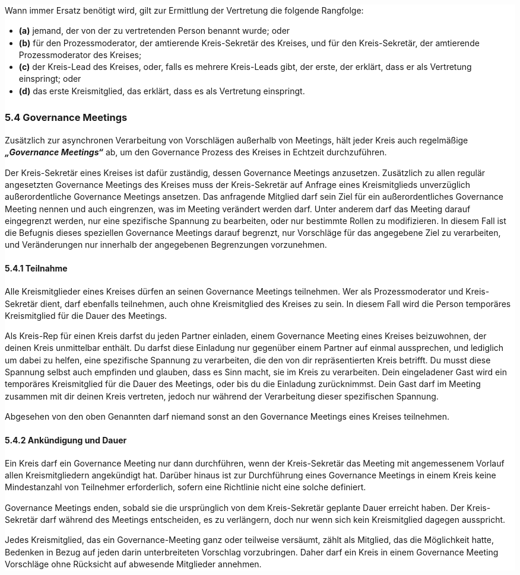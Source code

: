 Wann immer Ersatz benötigt wird, gilt zur Ermittlung der Vertretung die folgende Rangfolge:

- **(a)** jemand, der von der zu vertretenden Person benannt wurde; oder
- **(b)** für den Prozessmoderator, der amtierende Kreis-Sekretär des Kreises, und für den Kreis-Sekretär, der amtierende Prozessmoderator des Kreises;
- **(c)** der Kreis-Lead des Kreises, oder, falls es mehrere Kreis-Leads gibt, der erste, der erklärt, dass er als Vertretung einspringt; oder
- **(d)** das erste Kreismitglied, das erklärt, dass es als Vertretung einspringt.


### 5.4 Governance Meetings

Zusätzlich zur asynchronen Verarbeitung von Vorschlägen außerhalb von Meetings, hält jeder Kreis auch regelmäßige ***„Governance Meetings“*** ab, um den Governance Prozess des Kreises in Echtzeit durchzuführen.

Der Kreis-Sekretär eines Kreises ist dafür zuständig, dessen Governance Meetings anzusetzen. Zusätzlich zu allen regulär angesetzten Governance Meetings des Kreises muss der Kreis-Sekretär auf Anfrage eines Kreismitglieds unverzüglich außerordentliche Governance Meetings ansetzen. Das anfragende Mitglied darf sein Ziel für ein außerordentliches Governance Meeting nennen und auch eingrenzen, was im Meeting verändert werden darf. Unter anderem darf das Meeting darauf eingegrenzt werden, nur eine spezifische Spannung zu bearbeiten, oder nur bestimmte Rollen zu modifizieren. In diesem Fall ist die Befugnis dieses speziellen Governance Meetings darauf begrenzt, nur Vorschläge für das angegebene Ziel zu verarbeiten, und Veränderungen nur innerhalb der angegebenen Begrenzungen vorzunehmen.


#### 5.4.1 Teilnahme

Alle Kreismitglieder eines Kreises dürfen an seinen Governance Meetings teilnehmen. Wer als Prozessmoderator und Kreis-Sekretär dient, darf ebenfalls teilnehmen, auch ohne Kreismitglied des Kreises zu sein. In diesem Fall wird die Person temporäres Kreismitglied für die Dauer des Meetings.

Als Kreis-Rep für einen Kreis darfst du jeden Partner einladen, einem Governance Meeting eines Kreises beizuwohnen, der deinen Kreis unmittelbar enthält. Du darfst diese Einladung nur gegenüber einem Partner auf einmal aussprechen, und lediglich um dabei zu helfen, eine spezifische Spannung zu verarbeiten, die den von dir repräsentierten Kreis betrifft. Du musst diese Spannung selbst auch empfinden und glauben, dass es Sinn macht, sie im Kreis zu verarbeiten. Dein eingeladener Gast wird ein temporäres Kreismitglied für die Dauer des Meetings, oder bis du die Einladung zurücknimmst. Dein Gast darf im Meeting zusammen mit dir deinen Kreis vertreten, jedoch nur während der Verarbeitung dieser spezifischen Spannung.

Abgesehen von den oben Genannten darf niemand sonst an den Governance Meetings eines Kreises teilnehmen.

#### 5.4.2 Ankündigung und Dauer

Ein Kreis darf ein Governance Meeting nur dann durchführen, wenn der Kreis-Sekretär das Meeting mit angemessenem Vorlauf allen Kreismitgliedern angekündigt hat. Darüber hinaus ist zur Durchführung eines Governance Meetings in einem Kreis keine Mindestanzahl von Teilnehmer erforderlich, sofern eine Richtlinie nicht eine solche definiert.

Governance Meetings enden, sobald sie die ursprünglich von dem Kreis-Sekretär geplante Dauer erreicht haben. Der Kreis-Sekretär darf während des Meetings entscheiden, es zu verlängern, doch nur wenn sich kein Kreismitglied dagegen ausspricht.

Jedes Kreismitglied, das ein Governance-Meeting ganz oder teilweise versäumt, zählt als Mitglied, das die Möglichkeit hatte, Bedenken in Bezug auf jeden darin unterbreiteten Vorschlag vorzubringen. Daher darf ein Kreis in einem Governance Meeting Vorschläge ohne Rücksicht auf abwesende Mitglieder annehmen.
